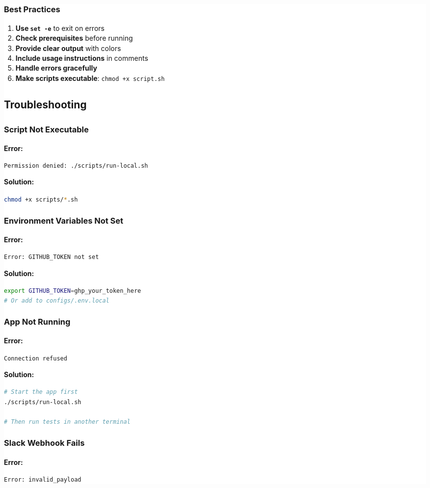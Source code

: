 ### Best Practices

1. **Use `set -e`** to exit on errors
2. **Check prerequisites** before running
3. **Provide clear output** with colors
4. **Include usage instructions** in comments
5. **Handle errors gracefully**
6. **Make scripts executable**: `chmod +x script.sh`

## Troubleshooting

### Script Not Executable

**Error:**
```
Permission denied: ./scripts/run-local.sh
```

**Solution:**
```bash
chmod +x scripts/*.sh
```

### Environment Variables Not Set

**Error:**
```
Error: GITHUB_TOKEN not set
```

**Solution:**
```bash
export GITHUB_TOKEN=ghp_your_token_here
# Or add to configs/.env.local
```

### App Not Running

**Error:**
```
Connection refused
```

**Solution:**
```bash
# Start the app first
./scripts/run-local.sh

# Then run tests in another terminal
```

### Slack Webhook Fails

**Error:**
```
Error: invalid_payload
```
